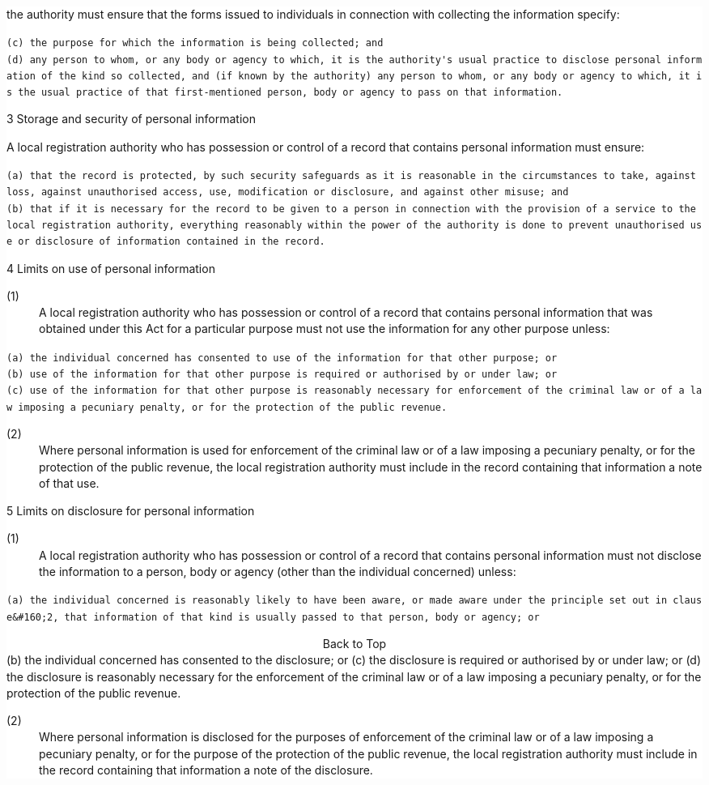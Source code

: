 the authority must ensure that the forms issued to individuals in connection with collecting the information specify:

	(c)	the purpose for which the information is being collected; and
 	(d)	any person to whom, or any body or agency to which, it is the authority's usual practice to disclose personal information of the kind so collected, and (if known by the authority) any person to whom, or any body or agency to which, it is the usual practice of that first-mentioned person, body or agency to pass on that information. 
 3  Storage and security of personal information
 <dl compact=""><dl compact=""> 		A local registration authority who has possession or control of a record that contains personal information must ensure: 

</dl></dl> 

	(a)	that the record is protected, by such security safeguards as it is reasonable in the circumstances to take, against loss, against unauthorised access, use, modification or disclosure, and against other misuse; and
 	(b)	that if it is necessary for the record to be given to a person in connection with the provision of a service to the local registration authority, everything reasonably within the power of the authority is done to prevent unauthorised use or disclosure of information contained in the record. 
 4  Limits on use of personal information
 <dl compact=""><dl compact=""> <dt>(1)</dt><dd>A local registration authority who has possession or control of a record that contains personal information that was obtained under this Act for a particular purpose must not use the information for any other purpose unless: </dd>

</dl></dl> 

	(a)	the individual concerned has consented to use of the information for that other purpose; or
 	(b)	use of the information for that other purpose is required or authorised by or under law; or
 	(c)	use of the information for that other purpose is reasonably necessary for enforcement of the criminal law or of a law imposing a pecuniary penalty, or for the protection of the public revenue.
 <dl compact=""><dl compact=""> <dt>(2)</dt><dd>Where personal information is used for enforcement of the criminal law or of a law imposing a pecuniary penalty, or for the protection of the public revenue, the local registration authority must include in the record containing that information a note of that use. </dd>

</dl></dl> 

5  Limits on disclosure for personal information
 <dl compact=""><dl compact=""> <dt>(1)</dt><dd>A local registration authority who has possession or control of a record that contains personal information must not disclose the information to a person, body or agency (other than the individual concerned) unless: </dd>

</dl></dl> 

	(a)	the individual concerned is reasonably likely to have been aware, or made aware under the principle set out in clause&#160;2, that information of that kind is usually passed to that person, body or agency; or

<center>Back to Top</center>
 	(b)	the individual concerned has consented to the disclosure; or
 	(c)	the disclosure is required or authorised by or under law; or
 	(d)	the disclosure is reasonably necessary for the enforcement of the criminal law or of a law imposing a pecuniary penalty, or for the protection of the public revenue.

 <dl compact=""><dl compact=""> <dt>(2)</dt><dd>Where personal information is disclosed for the purposes of enforcement of the criminal law or of a law imposing a pecuniary penalty, or for the purpose of the protection of the public revenue, the local registration authority must include in the record containing that information a note of the disclosure.</dd>
